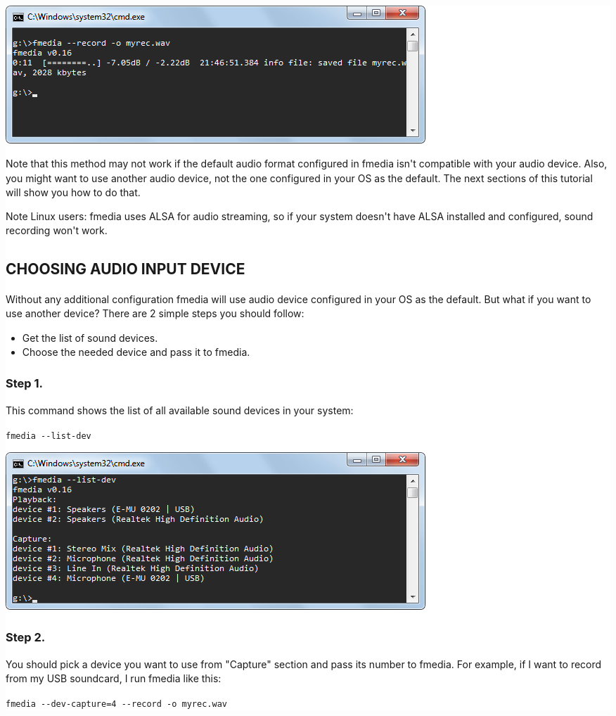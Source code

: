 ![](rec-done.png)

Note that this method may not work if the default audio format configured in fmedia isn't compatible with your audio device.  Also, you might want to use another audio device, not the one configured in your OS as the default.  The next sections of this tutorial will show you how to do that.

Note Linux users: fmedia uses ALSA for audio streaming, so if your system doesn't have ALSA installed and configured, sound recording won't work.


<a name="device"></a>
## CHOOSING AUDIO INPUT DEVICE

Without any additional configuration fmedia will use audio device configured in your OS as the default.  But what if you want to use another device?  There are 2 simple steps you should follow:

* Get the list of sound devices.
* Choose the needed device and pass it to fmedia.

### Step 1.
This command shows the list of all available sound devices in your system:

	fmedia --list-dev

![](list-dev.png)

### Step 2.
You should pick a device you want to use from "Capture" section and pass its number to fmedia.  For example, if I want to record from my USB soundcard, I run fmedia like this:

	fmedia --dev-capture=4 --record -o myrec.wav
